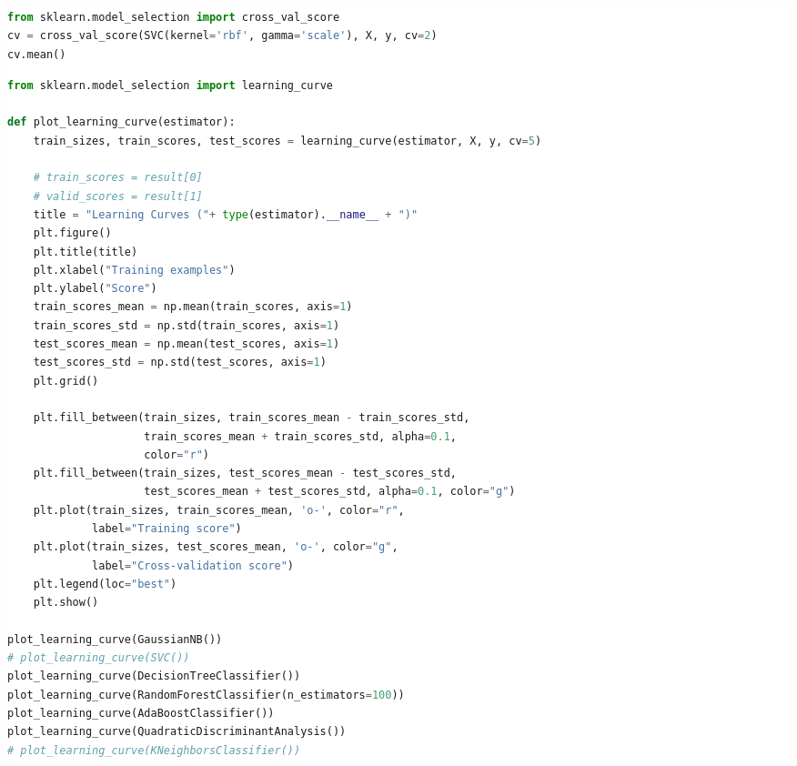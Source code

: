 
```python
from sklearn.model_selection import cross_val_score
cv = cross_val_score(SVC(kernel='rbf', gamma='scale'), X, y, cv=2)
cv.mean()
```


```python
from sklearn.model_selection import learning_curve

def plot_learning_curve(estimator):
    train_sizes, train_scores, test_scores = learning_curve(estimator, X, y, cv=5)

    # train_scores = result[0]
    # valid_scores = result[1]
    title = "Learning Curves ("+ type(estimator).__name__ + ")"
    plt.figure()
    plt.title(title)
    plt.xlabel("Training examples")
    plt.ylabel("Score")
    train_scores_mean = np.mean(train_scores, axis=1)
    train_scores_std = np.std(train_scores, axis=1)
    test_scores_mean = np.mean(test_scores, axis=1)
    test_scores_std = np.std(test_scores, axis=1)
    plt.grid()

    plt.fill_between(train_sizes, train_scores_mean - train_scores_std,
                     train_scores_mean + train_scores_std, alpha=0.1,
                     color="r")
    plt.fill_between(train_sizes, test_scores_mean - test_scores_std,
                     test_scores_mean + test_scores_std, alpha=0.1, color="g")
    plt.plot(train_sizes, train_scores_mean, 'o-', color="r",
             label="Training score")
    plt.plot(train_sizes, test_scores_mean, 'o-', color="g",
             label="Cross-validation score")
    plt.legend(loc="best")
    plt.show()

plot_learning_curve(GaussianNB())
# plot_learning_curve(SVC())
plot_learning_curve(DecisionTreeClassifier())
plot_learning_curve(RandomForestClassifier(n_estimators=100))
plot_learning_curve(AdaBoostClassifier())
plot_learning_curve(QuadraticDiscriminantAnalysis())
# plot_learning_curve(KNeighborsClassifier())
```
